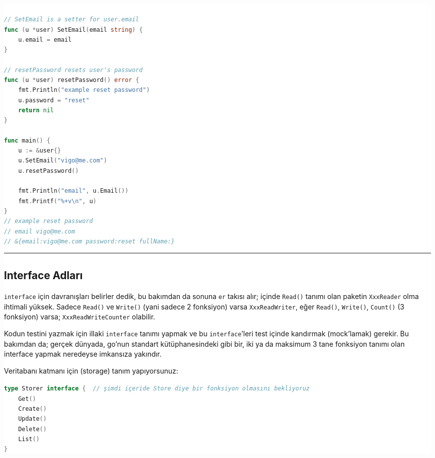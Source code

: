```go

// SetEmail is a setter for user.email
func (u *user) SetEmail(email string) {
	u.email = email
}

// resetPassword resets user's password
func (u *user) resetPassword() error {
	fmt.Println("example reset password")
	u.password = "reset"
	return nil
}

func main() {
	u := &user{}
	u.SetEmail("vigo@me.com")
	u.resetPassword()

	fmt.Println("email", u.Email())
	fmt.Printf("%+v\n", u)
}
// example reset password
// email vigo@me.com
// &{email:vigo@me.com password:reset fullName:}
```

---

## Interface Adları

`interface` için davranışları belirler dedik, bu bakımdan da sonuna `er`
takısı alır; içinde `Read()` tanımı olan paketin `XxxReader` olma ihtimali
yüksek. Sadece `Read()` ve `Write()` (yani sadece 2 fonksiyon) varsa
`XxxReadWriter`, eğer `Read()`, `Write()`, `Count()` (3 fonksiyon) varsa;
`XxxReadWriteCounter` olabilir.

Kodun testini yazmak için illaki `interface` tanımı yapmak ve bu
`interface`’leri test içinde kandırmak (mock’lamak) gerekir. Bu bakımdan da;
gerçek dünyada, go’nun standart kütüphanesindeki gibi bir, iki ya da maksimum
3 tane fonksiyon tanımı olan interface yapmak neredeyse imkansıza yakındır.

Veritabanı katmanı için (storage) tanım yapıyorsunuz:

```go
type Storer interface {  // şimdi içeride Store diye bir fonksiyon olmasını bekliyoruz
    Get()
    Create()
    Update()
    Delete()
    List()
}
```
